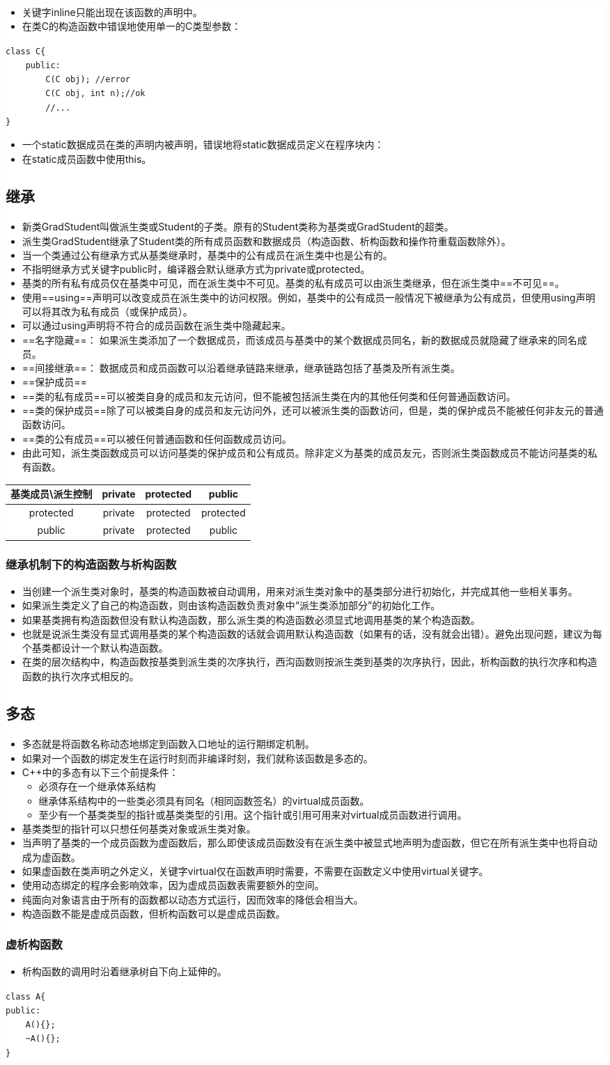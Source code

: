 + 关键字inline只能出现在该函数的声明中。
+ 在类C的构造函数中错误地使用单一的C类型参数：
```
class C{
    public:
        C(C obj); //error
        C(C obj, int n);//ok
        //...
}
```
+ 一个static数据成员在类的声明内被声明，错误地将static数据成员定义在程序块内：
+ 在static成员函数中使用this。

## 继承
+ 新类GradStudent叫做派生类或Student的子类。原有的Student类称为基类或GradStudent的超类。
+ 派生类GradStudent继承了Student类的所有成员函数和数据成员（构造函数、析构函数和操作符重载函数除外）。
+ 当一个类通过公有继承方式从基类继承时，基类中的公有成员在派生类中也是公有的。
+ 不指明继承方式关键字public时，编译器会默认继承方式为private或protected。
+ 基类的所有私有成员仅在基类中可见，而在派生类中不可见。基类的私有成员可以由派生类继承，但在派生类中==不可见==。
+ 使用==using==声明可以改变成员在派生类中的访问权限。例如，基类中的公有成员一般情况下被继承为公有成员，但使用using声明可以将其改为私有成员（或保护成员）。
+ 可以通过using声明将不符合的成员函数在派生类中隐藏起来。
+ ==名字隐藏==： 如果派生类添加了一个数据成员，而该成员与基类中的某个数据成员同名，新的数据成员就隐藏了继承来的同名成员。
+ ==间接继承==： 数据成员和成员函数可以沿着继承链路来继承，继承链路包括了基类及所有派生类。
+ ==保护成员== 
+ ==类的私有成员==可以被类自身的成员和友元访问，但不能被包括派生类在内的其他任何类和任何普通函数访问。
+ ==类的保护成员==除了可以被类自身的成员和友元访问外，还可以被派生类的函数访问，但是，类的保护成员不能被任何非友元的普通函数访问。
+ ==类的公有成员==可以被任何普通函数和任何函数成员访问。
+ 由此可知，派生类函数成员可以访问基类的保护成员和公有成员。除非定义为基类的成员友元，否则派生类函数成员不能访问基类的私有函数。


基类成员\派生控制 | private | protected | public
:---:|:---:|:---:|:---:
protected|private|protected|protected
public|private|protected|public

### 继承机制下的构造函数与析构函数
+ 当创建一个派生类对象时，基类的构造函数被自动调用，用来对派生类对象中的基类部分进行初始化，并完成其他一些相关事务。
+ 如果派生类定义了自己的构造函数，则由该构造函数负责对象中“派生类添加部分”的初始化工作。
+ 如果基类拥有构造函数但没有默认构造函数，那么派生类的构造函数必须显式地调用基类的某个构造函数。
+ 也就是说派生类没有显式调用基类的某个构造函数的话就会调用默认构造函数（如果有的话，没有就会出错）。避免出现问题，建议为每个基类都设计一个默认构造函数。
+ 在类的层次结构中，构造函数按基类到派生类的次序执行，西沟函数则按派生类到基类的次序执行，因此，析构函数的执行次序和构造函数的执行次序式相反的。

## 多态
+ 多态就是将函数名称动态地绑定到函数入口地址的运行期绑定机制。
+ 如果对一个函数的绑定发生在运行时刻而非编译时刻，我们就称该函数是多态的。
+ C++中的多态有以下三个前提条件：
    + 必须存在一个继承体系结构
    + 继承体系结构中的一些类必须具有同名（相同函数签名）的virtual成员函数。
    + 至少有一个基类类型的指针或基类类型的引用。这个指针或引用可用来对virtual成员函数进行调用。
+ 基类类型的指针可以只想任何基类对象或派生类对象。
+ 当声明了基类的一个成员函数为虚函数后，那么即使该成员函数没有在派生类中被显式地声明为虚函数，但它在所有派生类中也将自动成为虚函数。
+ 如果虚函数在类声明之外定义，关键字virtual仅在函数声明时需要，不需要在函数定义中使用virtual关键字。
+ 使用动态绑定的程序会影响效率，因为虚成员函数表需要额外的空间。
+ 纯面向对象语言由于所有的函数都以动态方式运行，因而效率的降低会相当大。
+ 构造函数不能是虚成员函数，但析构函数可以是虚成员函数。
### 虚析构函数
+ 析构函数的调用时沿着继承树自下向上延伸的。
```
class A{
public:
    A(){};
    ~A(){};
}
```